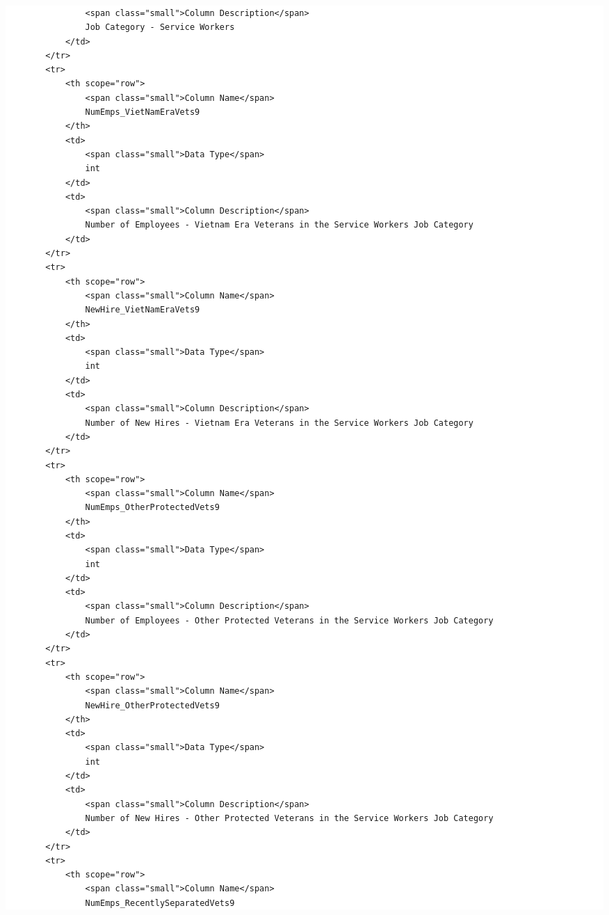 					<span class="small">Column Description</span>
					Job Category - Service Workers
				</td>
			</tr>
			<tr>
				<th scope="row">
					<span class="small">Column Name</span>
					NumEmps_VietNamEraVets9
				</th>
				<td>
					<span class="small">Data Type</span>
					int
				</td>
				<td>
					<span class="small">Column Description</span>
					Number of Employees - Vietnam Era Veterans in the Service Workers Job Category
				</td>
			</tr>
			<tr>
				<th scope="row">
					<span class="small">Column Name</span>
					NewHire_VietNamEraVets9
				</th>
				<td>
					<span class="small">Data Type</span>
					int
				</td>
				<td>
					<span class="small">Column Description</span>
					Number of New Hires - Vietnam Era Veterans in the Service Workers Job Category
				</td>
			</tr>
			<tr>
				<th scope="row">
					<span class="small">Column Name</span>
					NumEmps_OtherProtectedVets9
				</th>
				<td>
					<span class="small">Data Type</span>
					int
				</td>
				<td>
					<span class="small">Column Description</span>
					Number of Employees - Other Protected Veterans in the Service Workers Job Category
				</td>
			</tr>
			<tr>
				<th scope="row">
					<span class="small">Column Name</span>
					NewHire_OtherProtectedVets9
				</th>
				<td>
					<span class="small">Data Type</span>
					int
				</td>
				<td>
					<span class="small">Column Description</span>
					Number of New Hires - Other Protected Veterans in the Service Workers Job Category
				</td>
			</tr>
			<tr>
				<th scope="row">
					<span class="small">Column Name</span>
					NumEmps_RecentlySeparatedVets9